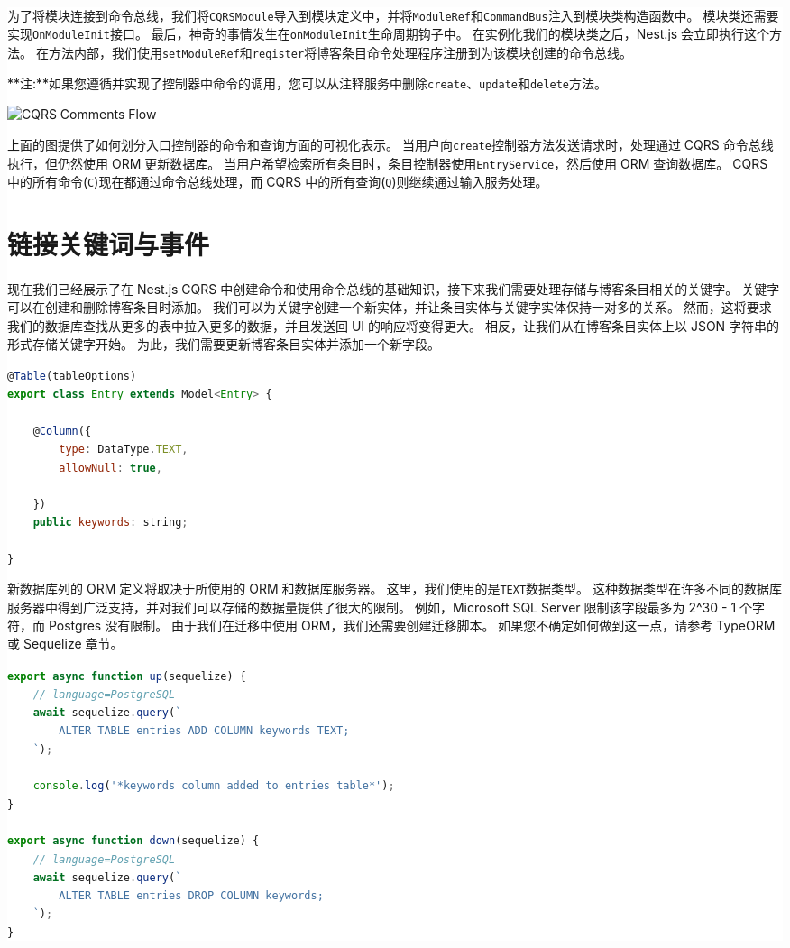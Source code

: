 为了将模块连接到命令总线，我们将`CQRSModule`导入到模块定义中，并将`ModuleRef`和`CommandBus`注入到模块类构造函数中。 模块类还需要实现`OnModuleInit`接口。 最后，神奇的事情发生在`onModuleInit`生命周期钩子中。 在实例化我们的模块类之后，Nest.js 会立即执行这个方法。 在方法内部，我们使用`setModuleRef`和`register`将博客条目命令处理程序注册到为该模块创建的命令总线。

**注:**如果您遵循并实现了控制器中命令的调用，您可以从注释服务中删除`create`、`update`和`delete`方法。

![CQRS Comments Flow](../Images/CQRSFlow001.png)

上面的图提供了如何划分入口控制器的命令和查询方面的可视化表示。 当用户向`create`控制器方法发送请求时，处理通过 CQRS 命令总线执行，但仍然使用 ORM 更新数据库。 当用户希望检索所有条目时，条目控制器使用`EntryService`，然后使用 ORM 查询数据库。 CQRS 中的所有命令(`C`)现在都通过命令总线处理，而 CQRS 中的所有查询(`Q`)则继续通过输入服务处理。

# 链接关键词与事件

现在我们已经展示了在 Nest.js CQRS 中创建命令和使用命令总线的基础知识，接下来我们需要处理存储与博客条目相关的关键字。 关键字可以在创建和删除博客条目时添加。 我们可以为关键字创建一个新实体，并让条目实体与关键字实体保持一对多的关系。 然而，这将要求我们的数据库查找从更多的表中拉入更多的数据，并且发送回 UI 的响应将变得更大。 相反，让我们从在博客条目实体上以 JSON 字符串的形式存储关键字开始。 为此，我们需要更新博客条目实体并添加一个新字段。

```js
@Table(tableOptions)
export class Entry extends Model<Entry> {

    @Column({
        type: DataType.TEXT,
        allowNull: true,

    })
    public keywords: string;

}

```

新数据库列的 ORM 定义将取决于所使用的 ORM 和数据库服务器。 这里，我们使用的是`TEXT`数据类型。 这种数据类型在许多不同的数据库服务器中得到广泛支持，并对我们可以存储的数据量提供了很大的限制。 例如，Microsoft SQL Server 限制该字段最多为 2^30 - 1 个字符，而 Postgres 没有限制。 由于我们在迁移中使用 ORM，我们还需要创建迁移脚本。 如果您不确定如何做到这一点，请参考 TypeORM 或 Sequelize 章节。

```js
export async function up(sequelize) {
    // language=PostgreSQL
    await sequelize.query(`
        ALTER TABLE entries ADD COLUMN keywords TEXT;
    `);

    console.log('*keywords column added to entries table*');
}

export async function down(sequelize) {
    // language=PostgreSQL
    await sequelize.query(`
        ALTER TABLE entries DROP COLUMN keywords;
    `);
}

```

